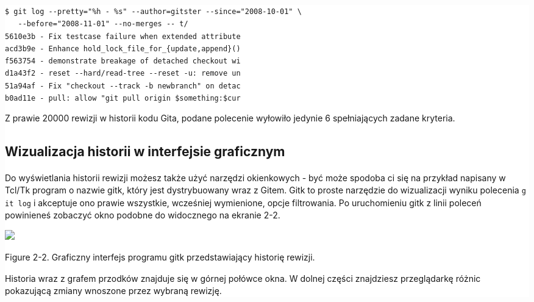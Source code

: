 	$ git log --pretty="%h - %s" --author=gitster --since="2008-10-01" \
	   --before="2008-11-01" --no-merges -- t/
	5610e3b - Fix testcase failure when extended attribute
	acd3b9e - Enhance hold_lock_file_for_{update,append}()
	f563754 - demonstrate breakage of detached checkout wi
	d1a43f2 - reset --hard/read-tree --reset -u: remove un
	51a94af - Fix "checkout --track -b newbranch" on detac
	b0ad11e - pull: allow "git pull origin $something:$cur

Z prawie 20000 rewizji w historii kodu Gita, podane polecenie wyłowiło jedynie 6 spełniających zadane kryteria.

## Wizualizacja historii w interfejsie graficznym

Do wyświetlania historii rewizji możesz także użyć narzędzi okienkowych - być może spodoba ci się na przykład napisany w Tcl/Tk program o nazwie gitk, który jest dystrybuowany wraz z Gitem. Gitk to proste narzędzie do wizualizacji wyniku polecenia `git log` i akceptuje ono prawie wszystkie, wcześniej wymienione, opcje filtrowania. Po uruchomieniu gitk z linii poleceń powinieneś zobaczyć okno podobne do widocznego na ekranie 2-2.


![](http://git-scm.com/figures/18333fig0202-tn.png)
 
Figure 2-2. Graficzny interfejs programu gitk przedstawiający historię rewizji.

Historia wraz z grafem przodków znajduje się w górnej połówce okna. W dolnej części znajdziesz przeglądarkę różnic pokazującą zmiany wnoszone przez wybraną rewizję.
